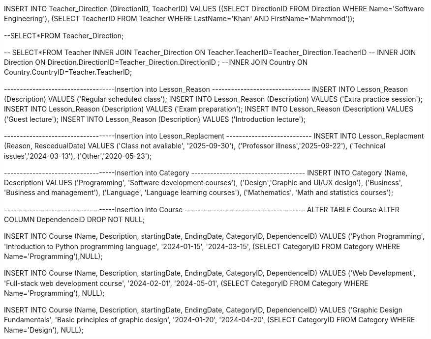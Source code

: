 INSERT INTO Teacher_Direction (DirectionID, TeacherID) VALUES ((SELECT
DirectionID FROM Direction WHERE Name=\'Software Engineering\'), (SELECT
TeacherID FROM Teacher WHERE LastName=\'Khan\' AND
FirstName=\'Mahmmod\'));

\--SELECT\*FROM Teacher_Direction;

\-- SELECT\*FROM Teacher INNER JOIN Teacher_Direction ON
Teacher.TeacherID=Teacher_Direction.TeacherID \-- INNER JOIN Direction
ON Direction.DirectionID=Teacher_Direction.DirectionID ; \--INNER JOIN
Country ON Country.CountryID=Teacher.TeacherID;

\-\-\-\-\-\-\-\-\-\-\-\-\-\-\-\-\-\-\-\-\-\-\-\-\-\-\-\-\-\-\-\-\-\--Insertion
into Lesson_Reason
\-\-\-\-\-\-\-\-\-\-\-\-\-\-\-\-\-\-\-\-\-\-\-\-\-\-\-\-\-\-- INSERT
INTO Lesson_Reason (Description) VALUES (\'Regular scheduled class\');
INSERT INTO Lesson_Reason (Description) VALUES (\'Extra practice
session\'); INSERT INTO Lesson_Reason (Description) VALUES (\'Exam
preparation\'); INSERT INTO Lesson_Reason (Description) VALUES (\'Guest
lecture\'); INSERT INTO Lesson_Reason (Description) VALUES
(\'Introduction lecture\');

\-\-\-\-\-\-\-\-\-\-\-\-\-\-\-\-\-\-\-\-\-\-\-\-\-\-\-\-\-\-\-\-\-\--Insertion
into Lesson_Replacment
\-\-\-\-\-\-\-\-\-\-\-\-\-\-\-\-\-\-\-\-\-\-\-\-\-\-- INSERT INTO
Lesson_Replacment (Reason, RescedualDate) VALUES (\'Class not
avaliable\', \'2025-09-30\'), (\'Professor illness\',\'2025-09-22\'),
(\'Technical issues\',\'2024-03-13\'), (\'Other\',\'2020-05-23\');

\-\-\-\-\-\-\-\-\-\-\-\-\-\-\-\-\-\-\-\-\-\-\-\-\-\-\-\-\-\-\-\-\-\--Insertion
into Category
\-\-\-\-\-\-\-\-\-\-\-\-\-\-\-\-\-\-\-\-\-\-\-\-\-\-\-\-\-\-\-\-\-\-\--
INSERT INTO Category (Name, Description) VALUES (\'Programming\',
\'Software development courses\'), (\'Design\',\'Graphic and UI/UX
design\'), (\'Business\', \'Business and management\'), (\'Language\',
\'Language learning courses\'), (\'Mathematics\', \'Math and statistics
courses\');

\-\-\-\-\-\-\-\-\-\-\-\-\-\-\-\-\-\-\-\-\-\-\-\-\-\-\-\-\-\-\-\-\-\--Insertion
into Course
\-\-\-\-\-\-\-\-\-\-\-\-\-\-\-\-\-\-\-\-\-\-\-\-\-\-\-\-\-\-\-\-\-\-\-\-\--
ALTER TABLE Course ALTER COLUMN DependenceID DROP NOT NULL;

INSERT INTO Course (Name, Description, startingDate, EndingDate,
CategoryID, DependenceID) VALUES (\'Python Programming\', \'Introduction
to Python programming language\', \'2024-01-15\', \'2024-03-15\',
(SELECT CategoryID FROM Category WHERE Name=\'Programming\'),NULL);

INSERT INTO Course (Name, Description, startingDate, EndingDate,
CategoryID, DependenceID) VALUES (\'Web Development\', \'Full-stack web
development course\', \'2024-02-01\', \'2024-05-01\', (SELECT CategoryID
FROM Category WHERE Name=\'Programming\'), NULL);

INSERT INTO Course (Name, Description, startingDate, EndingDate,
CategoryID, DependenceID) VALUES (\'Graphic Design Fundamentals\',
\'Basic principles of graphic design\', \'2024-01-20\', \'2024-04-20\',
(SELECT CategoryID FROM Category WHERE Name=\'Design\'), NULL);
